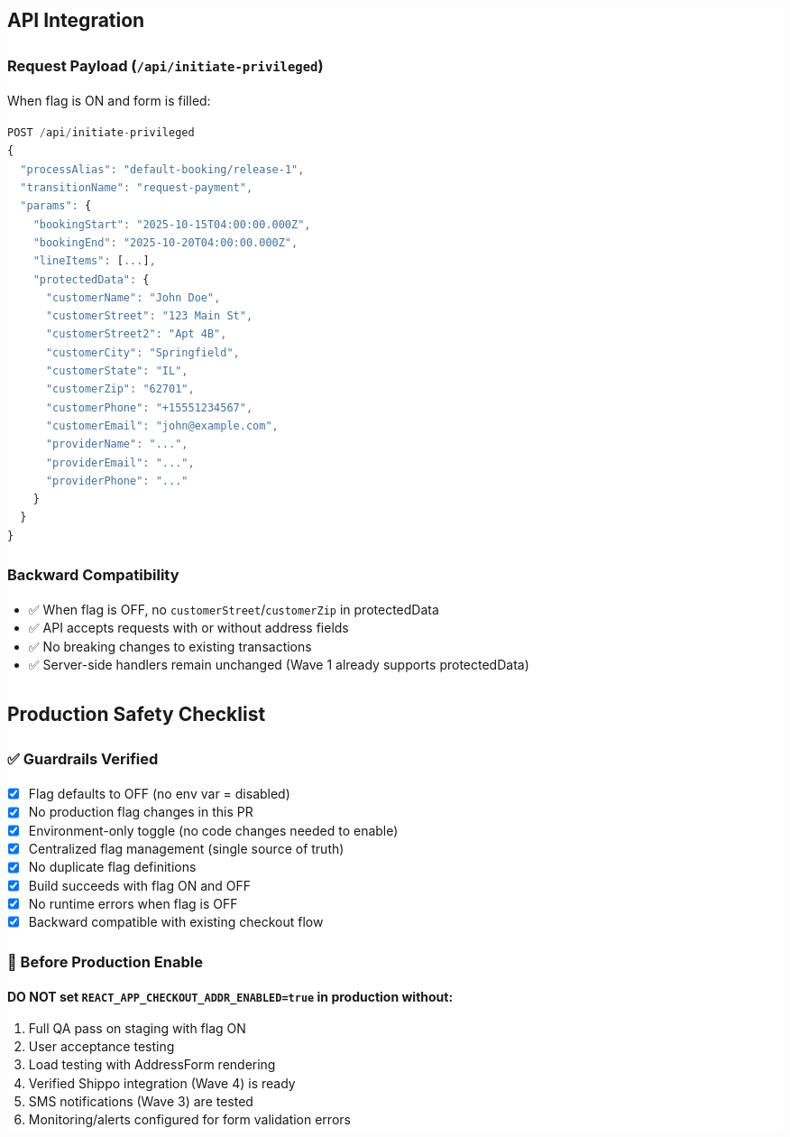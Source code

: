 ## API Integration

### Request Payload (`/api/initiate-privileged`)
When flag is ON and form is filled:
```javascript
POST /api/initiate-privileged
{
  "processAlias": "default-booking/release-1",
  "transitionName": "request-payment",
  "params": {
    "bookingStart": "2025-10-15T04:00:00.000Z",
    "bookingEnd": "2025-10-20T04:00:00.000Z",
    "lineItems": [...],
    "protectedData": {
      "customerName": "John Doe",
      "customerStreet": "123 Main St",
      "customerStreet2": "Apt 4B",
      "customerCity": "Springfield",
      "customerState": "IL",
      "customerZip": "62701",
      "customerPhone": "+15551234567",
      "customerEmail": "john@example.com",
      "providerName": "...",
      "providerEmail": "...",
      "providerPhone": "..."
    }
  }
}
```

### Backward Compatibility
- ✅ When flag is OFF, no `customerStreet`/`customerZip` in protectedData
- ✅ API accepts requests with or without address fields
- ✅ No breaking changes to existing transactions
- ✅ Server-side handlers remain unchanged (Wave 1 already supports protectedData)

## Production Safety Checklist

### ✅ Guardrails Verified
- [x] Flag defaults to OFF (no env var = disabled)
- [x] No production flag changes in this PR
- [x] Environment-only toggle (no code changes needed to enable)
- [x] Centralized flag management (single source of truth)
- [x] No duplicate flag definitions
- [x] Build succeeds with flag ON and OFF
- [x] No runtime errors when flag is OFF
- [x] Backward compatible with existing checkout flow

### 🚨 Before Production Enable
**DO NOT set `REACT_APP_CHECKOUT_ADDR_ENABLED=true` in production without:**
1. Full QA pass on staging with flag ON
2. User acceptance testing
3. Load testing with AddressForm rendering
4. Verified Shippo integration (Wave 4) is ready
5. SMS notifications (Wave 3) are tested
6. Monitoring/alerts configured for form validation errors
